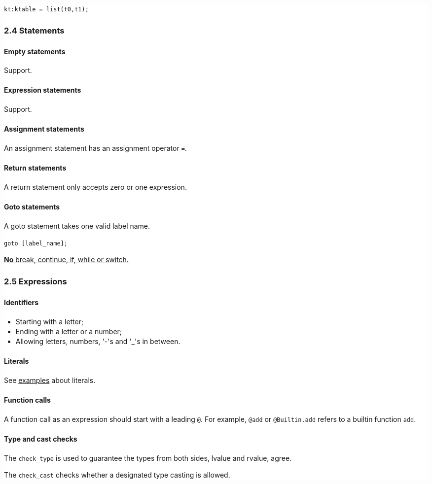 ```
kt:ktable = list(t0,t1);
```


### 2.4 Statements

#### Empty statements

Support.

#### Expression statements

Support.

#### Assignment statements

An assignment statement has an assignment operator `=`.

#### Return statements

A return statement only accepts zero or one expression.

#### Goto statements

A goto statement takes one valid label name.

```
goto [label_name];
```

<u><b>No</b> break, continue, if, while or switch.</u>


### 2.5 Expressions

#### Identifiers

- Starting with a letter;
- Ending with a letter or a number;
- Allowing letters, numbers, '-'s and '_'s in between.

#### Literals

See [examples](types.md) about literals.

#### Function calls

A function call as an expression should start with a leading `@`.  For example,
`@add` or `@Builtin.add` refers to a builtin function `add`.

#### Type and cast checks

The `check_type` is used to guarantee the types from both sides, lvalue and
rvalue, agree.

The `check_cast` checks whether a designated type casting is allowed.

